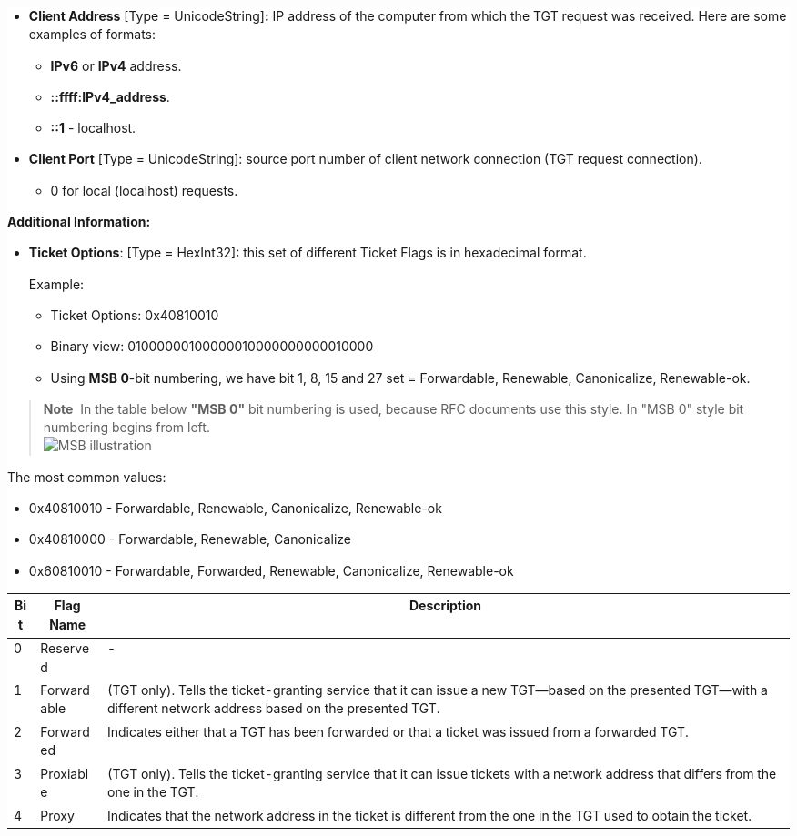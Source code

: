 -   **Client Address** \[Type = UnicodeString\]**:** IP address of the computer from which the TGT request was received. Here are some examples of formats:

    -   **IPv6** or **IPv4** address.

    -   **::ffff:IPv4\_address**.

    -   **::1** - localhost.

-   **Client Port** \[Type = UnicodeString\]: source port number of client network connection (TGT request connection).

    -   0 for local (localhost) requests.

**Additional Information:**

-   **Ticket Options**: \[Type = HexInt32\]: this set of different Ticket Flags is in hexadecimal format.

    Example:

    -   Ticket Options: 0x40810010

    -   Binary view: 01000000100000010000000000010000

    -   Using **MSB 0**-bit numbering, we have bit 1, 8, 15 and 27 set = Forwardable, Renewable, Canonicalize, Renewable-ok.

> **Note**&nbsp;&nbsp;In the table below **"MSB 0"** bit numbering is used, because RFC documents use this style. In "MSB 0" style bit numbering begins from left.<br><img src="images/msb.png" alt="MSB illustration" width="224" height="57" />

The most common values:

-   0x40810010 - Forwardable, Renewable, Canonicalize, Renewable-ok

-   0x40810000 - Forwardable, Renewable, Canonicalize

-   0x60810010 - Forwardable, Forwarded, Renewable, Canonicalize, Renewable-ok

| Bit   | Flag Name                | Description                                                                                                                                                                                                                                                                                                                                                                                                                                                                                                                                                                                                                                                  |
|-------|--------------------------|--------------------------------------------------------------------------------------------------------------------------------------------------------------------------------------------------------------------------------------------------------------------------------------------------------------------------------------------------------------------------------------------------------------------------------------------------------------------------------------------------------------------------------------------------------------------------------------------------------------------------------------------------------------|
| 0     | Reserved                 | -                                                                                                                                                                                                                                                                                                                                                                                                                                                                                                                                                                                                                                                            |
| 1     | Forwardable              | (TGT only). Tells the ticket-granting service that it can issue a new TGT—based on the presented TGT—with a different network address based on the presented TGT.                                                                                                                                                                                                                                                                                                                                                                                                                                                                                            |
| 2     | Forwarded                | Indicates either that a TGT has been forwarded or that a ticket was issued from a forwarded TGT.                                                                                                                                                                                                                                                                                                                                                                                                                                                                                                                                                             |
| 3     | Proxiable                | (TGT only). Tells the ticket-granting service that it can issue tickets with a network address that differs from the one in the TGT.                                                                                                                                                                                                                                                                                                                                                                                                                                                                                                                         |
| 4     | Proxy                    | Indicates that the network address in the ticket is different from the one in the TGT used to obtain the ticket.                                                                                                                                                                                                                                                                                                                                                                                                                                                                                                                                             |